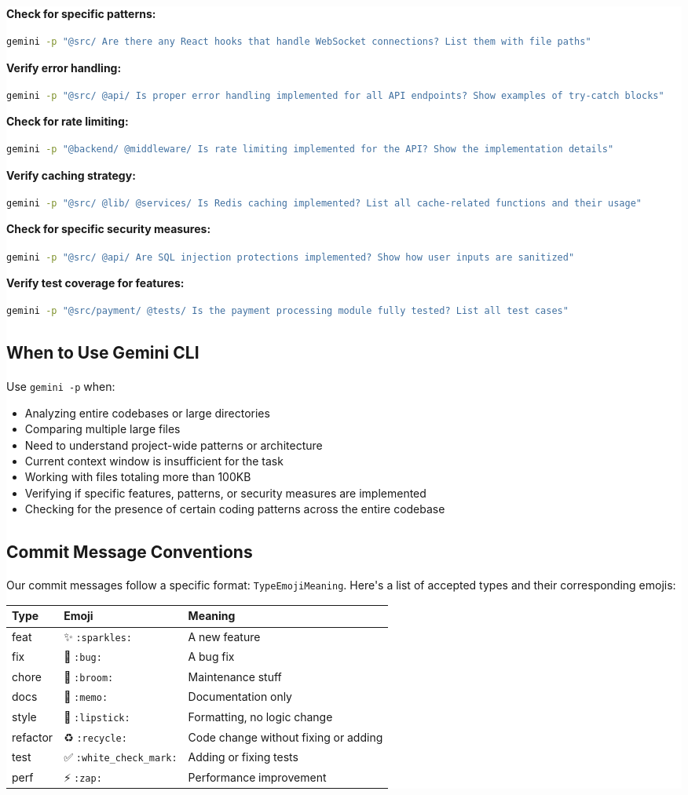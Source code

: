 **Check for specific patterns:**
```bash
gemini -p "@src/ Are there any React hooks that handle WebSocket connections? List them with file paths"
```

**Verify error handling:**
```bash
gemini -p "@src/ @api/ Is proper error handling implemented for all API endpoints? Show examples of try-catch blocks"
```

**Check for rate limiting:**
```bash
gemini -p "@backend/ @middleware/ Is rate limiting implemented for the API? Show the implementation details"
```

**Verify caching strategy:**
```bash
gemini -p "@src/ @lib/ @services/ Is Redis caching implemented? List all cache-related functions and their usage"
```

**Check for specific security measures:**
```bash
gemini -p "@src/ @api/ Are SQL injection protections implemented? Show how user inputs are sanitized"
```

**Verify test coverage for features:**
```bash
gemini -p "@src/payment/ @tests/ Is the payment processing module fully tested? List all test cases"
```

## When to Use Gemini CLI

Use `gemini -p` when:
- Analyzing entire codebases or large directories
- Comparing multiple large files
- Need to understand project-wide patterns or architecture
- Current context window is insufficient for the task
- Working with files totaling more than 100KB
- Verifying if specific features, patterns, or security measures are implemented
- Checking for the presence of certain coding patterns across the entire codebase

## Commit Message Conventions

Our commit messages follow a specific format: `TypeEmojiMeaning`. Here's a list of accepted types and their corresponding emojis:

| Type    | Emoji          | Meaning                               |
| :------ | :------------- | :------------------------------------ |
| feat    | ✨ `:sparkles:` | A new feature                         |
| fix     | 🐛 `:bug:`      | A bug fix                             |
| chore   | 🧹 `:broom:`    | Maintenance stuff                     |
| docs    | 📝 `:memo:`     | Documentation only                    |
| style   | 💄 `:lipstick:` | Formatting, no logic change           |
| refactor| ♻️ `:recycle:`  | Code change without fixing or adding  |
| test    | ✅ `:white_check_mark:` | Adding or fixing tests                |
| perf    | ⚡ `:zap:`      | Performance improvement               |